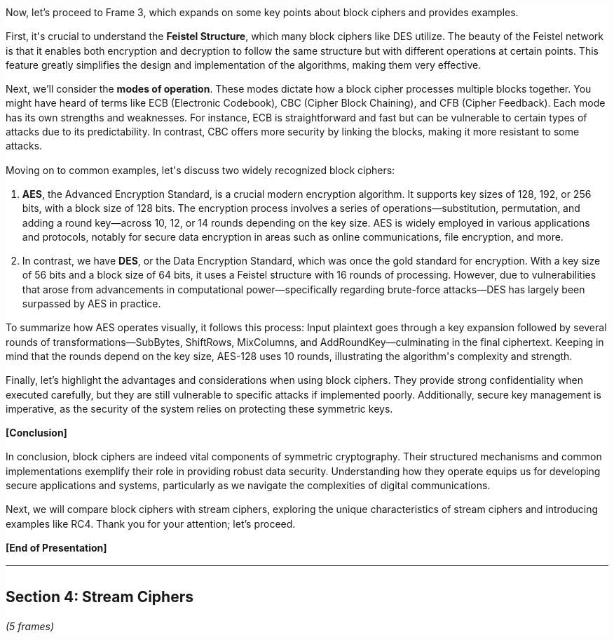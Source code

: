 Now, let’s proceed to Frame 3, which expands on some key points about block ciphers and provides examples.

First, it's crucial to understand the **Feistel Structure**, which many block ciphers like DES utilize. The beauty of the Feistel network is that it enables both encryption and decryption to follow the same structure but with different operations at certain points. This feature greatly simplifies the design and implementation of the algorithms, making them very effective.

Next, we’ll consider the **modes of operation**. These modes dictate how a block cipher processes multiple blocks together. You might have heard of terms like ECB (Electronic Codebook), CBC (Cipher Block Chaining), and CFB (Cipher Feedback). Each mode has its own strengths and weaknesses. For instance, ECB is straightforward and fast but can be vulnerable to certain types of attacks due to its predictability. In contrast, CBC offers more security by linking the blocks, making it more resistant to some attacks.

Moving on to common examples, let's discuss two widely recognized block ciphers: 

1. **AES**, the Advanced Encryption Standard, is a crucial modern encryption algorithm. It supports key sizes of 128, 192, or 256 bits, with a block size of 128 bits. The encryption process involves a series of operations—substitution, permutation, and adding a round key—across 10, 12, or 14 rounds depending on the key size. AES is widely employed in various applications and protocols, notably for secure data encryption in areas such as online communications, file encryption, and more.

2. In contrast, we have **DES**, or the Data Encryption Standard, which was once the gold standard for encryption. With a key size of 56 bits and a block size of 64 bits, it uses a Feistel structure with 16 rounds of processing. However, due to vulnerabilities that arose from advancements in computational power—specifically regarding brute-force attacks—DES has largely been surpassed by AES in practice.

To summarize how AES operates visually, it follows this process: Input plaintext goes through a key expansion followed by several rounds of transformations—SubBytes, ShiftRows, MixColumns, and AddRoundKey—culminating in the final ciphertext. Keeping in mind that the rounds depend on the key size, AES-128 uses 10 rounds, illustrating the algorithm's complexity and strength.

Finally, let’s highlight the advantages and considerations when using block ciphers. They provide strong confidentiality when executed carefully, but they are still vulnerable to specific attacks if implemented poorly. Additionally, secure key management is imperative, as the security of the system relies on protecting these symmetric keys.

**[Conclusion]**

In conclusion, block ciphers are indeed vital components of symmetric cryptography. Their structured mechanisms and common implementations exemplify their role in providing robust data security. Understanding how they operate equips us for developing secure applications and systems, particularly as we navigate the complexities of digital communications.

Next, we will compare block ciphers with stream ciphers, exploring the unique characteristics of stream ciphers and introducing examples like RC4. Thank you for your attention; let’s proceed.

**[End of Presentation]**

---

## Section 4: Stream Ciphers
*(5 frames)*
